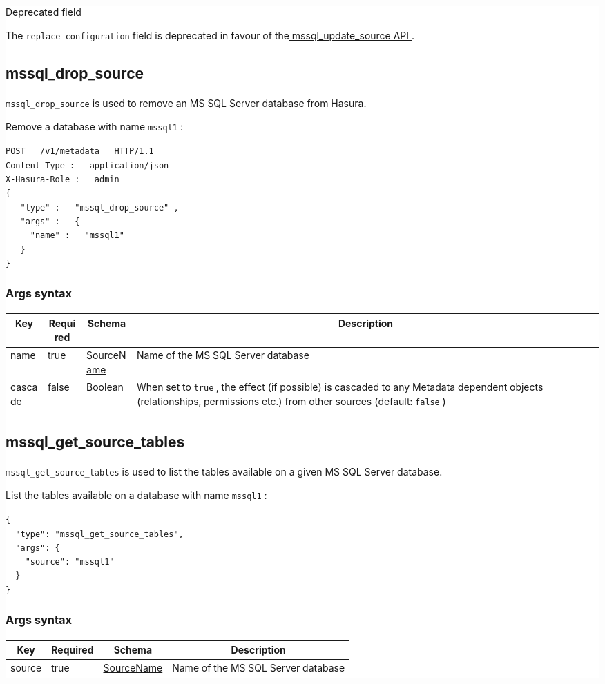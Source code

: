 
Deprecated field

The `replace_configuration` field is deprecated in favour of the[ mssql_update_source API ](https://hasura.io/docs/latest/api-reference/metadata-api/source/#mssql-update-source).

## mssql_drop_source​

 `mssql_drop_source` is used to remove an MS SQL Server database from Hasura.

Remove a database with name `mssql1` :

```
POST   /v1/metadata   HTTP/1.1
Content-Type :   application/json
X-Hasura-Role :   admin
{
   "type" :   "mssql_drop_source" ,
   "args" :   {
     "name" :   "mssql1"
   }
}
```

### Args syntax​

| Key | Required | Schema | Description |
|---|---|---|---|
| name | true | [ SourceName ](https://hasura.io/docs/latest/api-reference/syntax-defs/#sourcename) | Name of the MS SQL Server database |
| cascade | false | Boolean | When set to `true` , the effect (if possible) is cascaded to any Metadata dependent objects (relationships, permissions etc.) from other sources (default: `false` ) |


## mssql_get_source_tables​

 `mssql_get_source_tables` is used to list the tables available on a given
MS SQL Server database.

List the tables available on a database with name `mssql1` :

```
{
  "type": "mssql_get_source_tables",
  "args": {
    "source": "mssql1"
  }
}
```

### Args syntax​

| Key | Required | Schema | Description |
|---|---|---|---|
| source | true | [ SourceName ](https://hasura.io/docs/latest/api-reference/syntax-defs/#sourcename) | Name of the MS SQL Server database |
